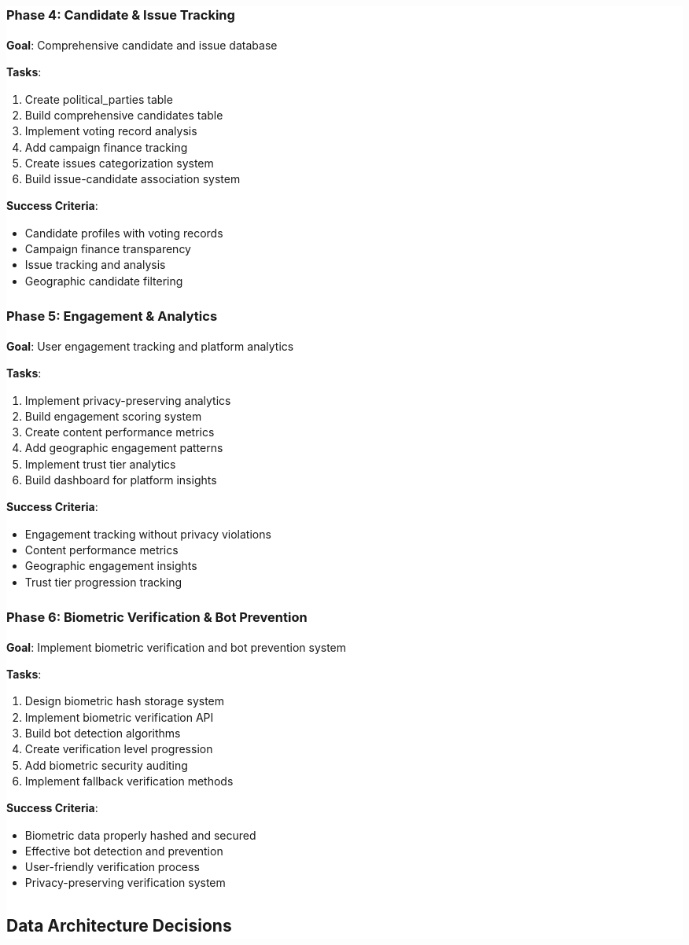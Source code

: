 ### Phase 4: Candidate & Issue Tracking
**Goal**: Comprehensive candidate and issue database

**Tasks**:
1. Create political_parties table
2. Build comprehensive candidates table
3. Implement voting record analysis
4. Add campaign finance tracking
5. Create issues categorization system
6. Build issue-candidate association system

**Success Criteria**:
- Candidate profiles with voting records
- Campaign finance transparency
- Issue tracking and analysis
- Geographic candidate filtering

### Phase 5: Engagement & Analytics
**Goal**: User engagement tracking and platform analytics

**Tasks**:
1. Implement privacy-preserving analytics
2. Build engagement scoring system
3. Create content performance metrics
4. Add geographic engagement patterns
5. Implement trust tier analytics
6. Build dashboard for platform insights

**Success Criteria**:
- Engagement tracking without privacy violations
- Content performance metrics
- Geographic engagement insights
- Trust tier progression tracking

### Phase 6: Biometric Verification & Bot Prevention
**Goal**: Implement biometric verification and bot prevention system

**Tasks**:
1. Design biometric hash storage system
2. Implement biometric verification API
3. Build bot detection algorithms
4. Create verification level progression
5. Add biometric security auditing
6. Implement fallback verification methods

**Success Criteria**:
- Biometric data properly hashed and secured
- Effective bot detection and prevention
- User-friendly verification process
- Privacy-preserving verification system

## Data Architecture Decisions
